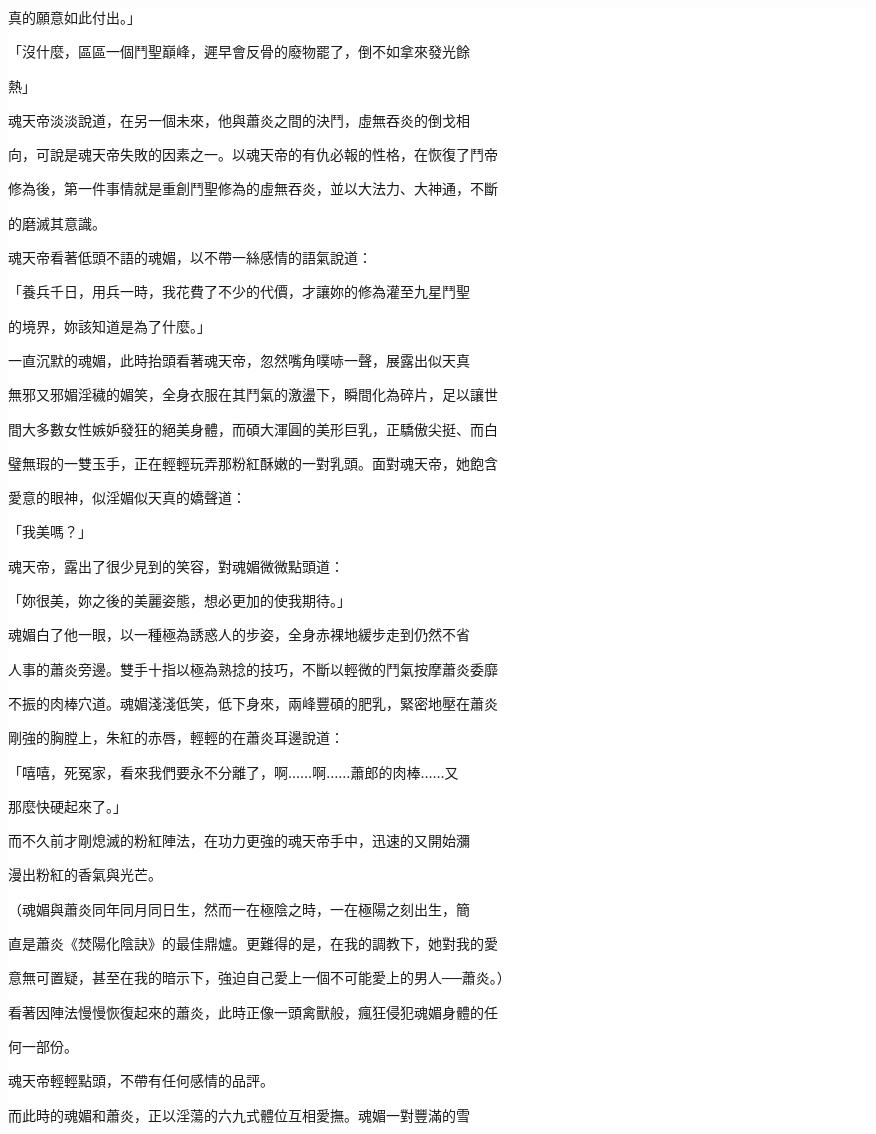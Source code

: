 真的願意如此付出。」

「沒什麼，區區一個鬥聖巔峰，遲早會反骨的廢物罷了，倒不如拿來發光餘

熱」

魂天帝淡淡說道，在另一個未來，他與蕭炎之間的決鬥，虛無吞炎的倒戈相

向，可說是魂天帝失敗的因素之一。以魂天帝的有仇必報的性格，在恢復了鬥帝

修為後，第一件事情就是重創鬥聖修為的虛無吞炎，並以大法力、大神通，不斷

的磨滅其意識。

魂天帝看著低頭不語的魂媚，以不帶一絲感情的語氣說道：

「養兵千日，用兵一時，我花費了不少的代價，才讓妳的修為灌至九星鬥聖

的境界，妳該知道是為了什麼。」

一直沉默的魂媚，此時抬頭看著魂天帝，忽然嘴角噗哧一聲，展露出似天真

無邪又邪媚淫穢的媚笑，全身衣服在其鬥氣的激盪下，瞬間化為碎片，足以讓世

間大多數女性嫉妒發狂的絕美身體，而碩大渾圓的美形巨乳，正驕傲尖挺、而白

璧無瑕的一雙玉手，正在輕輕玩弄那粉紅酥嫩的一對乳頭。面對魂天帝，她飽含

愛意的眼神，似淫媚似天真的嬌聲道：

「我美嗎？」

魂天帝，露出了很少見到的笑容，對魂媚微微點頭道：

「妳很美，妳之後的美麗姿態，想必更加的使我期待。」

魂媚白了他一眼，以一種極為誘惑人的步姿，全身赤裸地緩步走到仍然不省

人事的蕭炎旁邊。雙手十指以極為熟捻的技巧，不斷以輕微的鬥氣按摩蕭炎委靡

不振的肉棒穴道。魂媚淺淺低笑，低下身來，兩峰豐碩的肥乳，緊密地壓在蕭炎

剛強的胸膛上，朱紅的赤唇，輕輕的在蕭炎耳邊說道：

「嘻嘻，死冤家，看來我們要永不分離了，啊……啊……蕭郎的肉棒……又

那麼快硬起來了。」

而不久前才剛熄滅的粉紅陣法，在功力更強的魂天帝手中，迅速的又開始瀰

漫出粉紅的香氣與光芒。

（魂媚與蕭炎同年同月同日生，然而一在極陰之時，一在極陽之刻出生，簡

直是蕭炎《焚陽化陰訣》的最佳鼎爐。更難得的是，在我的調教下，她對我的愛

意無可置疑，甚至在我的暗示下，強迫自己愛上一個不可能愛上的男人──蕭炎。）

看著因陣法慢慢恢復起來的蕭炎，此時正像一頭禽獸般，瘋狂侵犯魂媚身體的任

何一部份。

魂天帝輕輕點頭，不帶有任何感情的品評。

而此時的魂媚和蕭炎，正以淫蕩的六九式體位互相愛撫。魂媚一對豐滿的雪
